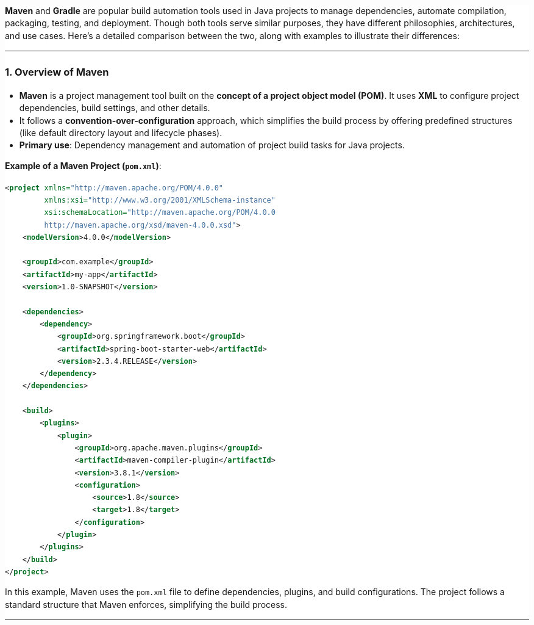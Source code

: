 **Maven** and **Gradle** are popular build automation tools used in Java projects to manage dependencies, automate compilation, packaging, testing, and deployment. Though both tools serve similar purposes, they have different philosophies, architectures, and use cases. Here’s a detailed comparison between the two, along with examples to illustrate their differences:

---

### 1. **Overview of Maven**
- **Maven** is a project management tool built on the **concept of a project object model (POM)**. It uses **XML** to configure project dependencies, build settings, and other details.
- It follows a **convention-over-configuration** approach, which simplifies the build process by offering predefined structures (like default directory layout and lifecycle phases).
- **Primary use**: Dependency management and automation of project build tasks for Java projects.

**Example of a Maven Project (`pom.xml`)**:
```xml
<project xmlns="http://maven.apache.org/POM/4.0.0"
         xmlns:xsi="http://www.w3.org/2001/XMLSchema-instance"
         xsi:schemaLocation="http://maven.apache.org/POM/4.0.0 
         http://maven.apache.org/xsd/maven-4.0.0.xsd">
    <modelVersion>4.0.0</modelVersion>

    <groupId>com.example</groupId>
    <artifactId>my-app</artifactId>
    <version>1.0-SNAPSHOT</version>

    <dependencies>
        <dependency>
            <groupId>org.springframework.boot</groupId>
            <artifactId>spring-boot-starter-web</artifactId>
            <version>2.3.4.RELEASE</version>
        </dependency>
    </dependencies>

    <build>
        <plugins>
            <plugin>
                <groupId>org.apache.maven.plugins</groupId>
                <artifactId>maven-compiler-plugin</artifactId>
                <version>3.8.1</version>
                <configuration>
                    <source>1.8</source>
                    <target>1.8</target>
                </configuration>
            </plugin>
        </plugins>
    </build>
</project>
```
In this example, Maven uses the `pom.xml` file to define dependencies, plugins, and build configurations. The project follows a standard structure that Maven enforces, simplifying the build process.

---